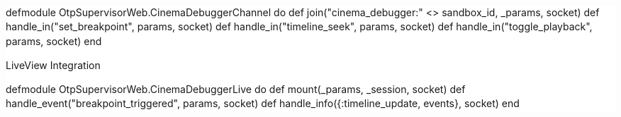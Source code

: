   defmodule OtpSupervisorWeb.CinemaDebuggerChannel do
    def join("cinema_debugger:" <> sandbox_id, _params, socket)
    def handle_in("set_breakpoint", params, socket)
    def handle_in("timeline_seek", params, socket)
    def handle_in("toggle_playback", params, socket)
  end

  LiveView Integration

  defmodule OtpSupervisorWeb.CinemaDebuggerLive do
    def mount(_params, _session, socket)
    def handle_event("breakpoint_triggered", params, socket)
    def handle_info({:timeline_update, events}, socket)
  end
